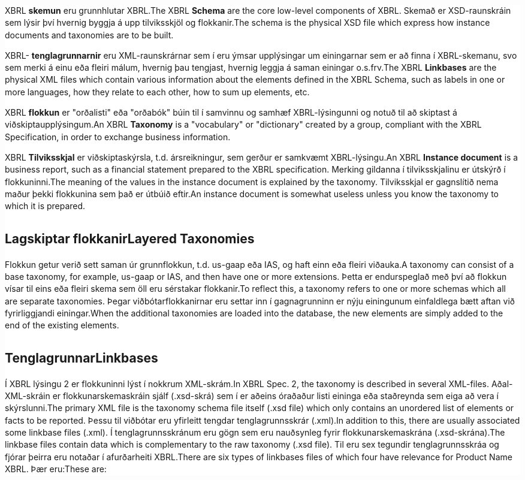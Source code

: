 <span data-ttu-id="1e5a1-125">XBRL **skemun** eru grunnhlutar XBRL.</span><span class="sxs-lookup"><span data-stu-id="1e5a1-125">The XBRL **Schema** are the core low-level components of XBRL.</span></span> <span data-ttu-id="1e5a1-126">Skemað er XSD-raunskráin sem lýsir því hvernig byggja á upp tilviksskjöl og flokkanir.</span><span class="sxs-lookup"><span data-stu-id="1e5a1-126">The schema is the physical XSD file which express how instance documents and taxonomies are to be built.</span></span>  

<span data-ttu-id="1e5a1-127">XBRL- **tenglagrunnarnir** eru XML-raunskrárnar sem í eru ýmsar upplýsingar um einingarnar sem er að finna í XBRL-skemanu, svo sem merki á einu eða fleiri málum, hvernig þau tengjast, hvernig leggja á saman einingar o.s.frv.</span><span class="sxs-lookup"><span data-stu-id="1e5a1-127">The XBRL **Linkbases** are the physical XML files which contain various information about the elements defined in the XBRL Schema, such as labels in one or more languages, how they relate to each other, how to sum up elements, etc.</span></span>  

<span data-ttu-id="1e5a1-128">XBRL **flokkun** er "orðalisti" eða "orðabók" búin til í samvinnu og samhæf XBRL-lýsingunni og notuð til að skiptast á viðskiptaupplýsingum.</span><span class="sxs-lookup"><span data-stu-id="1e5a1-128">An XBRL **Taxonomy** is a "vocabulary" or "dictionary" created by a group, compliant with the XBRL Specification, in order to exchange business information.</span></span>  

<span data-ttu-id="1e5a1-129">XBRL **Tilviksskjal** er viðskiptaskýrsla, t.d. ársreikningur, sem gerður er samkvæmt XBRL-lýsingu.</span><span class="sxs-lookup"><span data-stu-id="1e5a1-129">An XBRL **Instance document** is a business report, such as a financial statement prepared to the XBRL specification.</span></span> <span data-ttu-id="1e5a1-130">Merking gildanna í tilviksskjalinu er útskýrð í flokkuninni.</span><span class="sxs-lookup"><span data-stu-id="1e5a1-130">The meaning of the values in the instance document is explained by the taxonomy.</span></span> <span data-ttu-id="1e5a1-131">Tilviksskjal er gagnslítið nema maður þekki flokkunina sem það er útbúið eftir.</span><span class="sxs-lookup"><span data-stu-id="1e5a1-131">An instance document is somewhat useless unless you know the taxonomy to which it is prepared.</span></span>  

## <a name="layered-taxonomies"></a><span data-ttu-id="1e5a1-132">Lagskiptar flokkanir</span><span class="sxs-lookup"><span data-stu-id="1e5a1-132">Layered Taxonomies</span></span>  
<span data-ttu-id="1e5a1-133">Flokkun getur verið sett saman úr grunnflokkun, t.d. us-gaap eða IAS, og haft einn eða fleiri viðauka.</span><span class="sxs-lookup"><span data-stu-id="1e5a1-133">A taxonomy can consist of a base taxonomy, for example, us-gaap or IAS, and then have one or more extensions.</span></span> <span data-ttu-id="1e5a1-134">Þetta er endurspeglað með því að flokkun vísar til eins eða fleiri skema sem öll eru sérstakar flokkanir.</span><span class="sxs-lookup"><span data-stu-id="1e5a1-134">To reflect this, a taxonomy refers to one or more schemas which all are separate taxonomies.</span></span> <span data-ttu-id="1e5a1-135">Þegar viðbótarflokkanirnar eru settar inn í gagnagrunninn er nýju einingunum einfaldlega bætt aftan við fyrirliggjandi einingar.</span><span class="sxs-lookup"><span data-stu-id="1e5a1-135">When the additional taxonomies are loaded into the database, the new elements are simply added to the end of the existing elements.</span></span>  

## <a name="linkbases"></a><span data-ttu-id="1e5a1-136">Tenglagrunnar</span><span class="sxs-lookup"><span data-stu-id="1e5a1-136">Linkbases</span></span>  
 <span data-ttu-id="1e5a1-137">Í XBRL lýsingu 2 er flokkuninni lýst í nokkrum XML-skrám.</span><span class="sxs-lookup"><span data-stu-id="1e5a1-137">In XBRL Spec. 2, the taxonomy is described in several XML-files.</span></span> <span data-ttu-id="1e5a1-138">Aðal-XML-skráin er flokkunarskemaskráin sjálf (.xsd-skrá) sem í er aðeins óraðaður listi eininga eða staðreynda sem eiga að vera í skýrslunni.</span><span class="sxs-lookup"><span data-stu-id="1e5a1-138">The primary XML file is the taxonomy schema file itself (.xsd file) which only contains an unordered list of elements or facts to be reported.</span></span> <span data-ttu-id="1e5a1-139">Þessu til viðbótar eru yfirleitt tengdar tenglagrunnsskrár (.xml).</span><span class="sxs-lookup"><span data-stu-id="1e5a1-139">In addition to this, there are usually associated some linkbase files (.xml).</span></span> <span data-ttu-id="1e5a1-140">Í tenglagrunnsskránum eru gögn sem eru nauðsynleg fyrir flokkunarskemaskrána (.xsd-skrána).</span><span class="sxs-lookup"><span data-stu-id="1e5a1-140">The linkbase files contain data which is complementary to the raw taxonomy (.xsd file).</span></span> <span data-ttu-id="1e5a1-141">Til eru sex tegundir tenglagrunnsskráa og fjórar þeirra eru notaðar í afurðarheiti XBRL.</span><span class="sxs-lookup"><span data-stu-id="1e5a1-141">There are six types of linkbases files of which four have relevance for Product Name XBRL.</span></span> <span data-ttu-id="1e5a1-142">Þær eru:</span><span class="sxs-lookup"><span data-stu-id="1e5a1-142">These are:</span></span>  